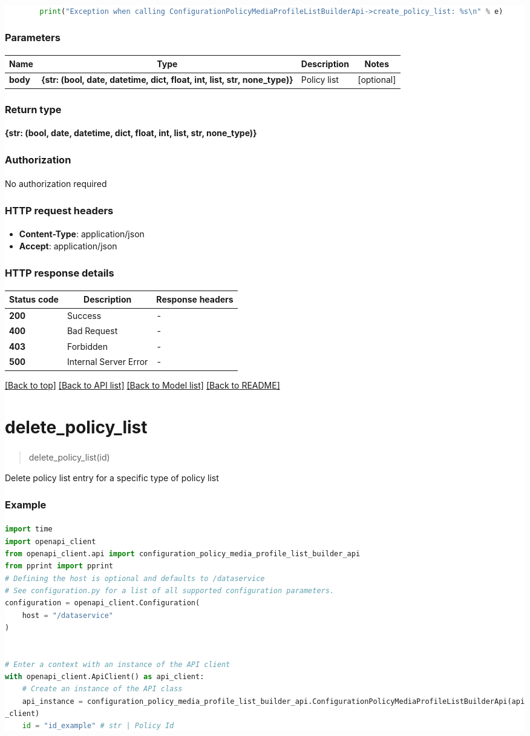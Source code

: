 ```python
        print("Exception when calling ConfigurationPolicyMediaProfileListBuilderApi->create_policy_list: %s\n" % e)
```


### Parameters

Name | Type | Description  | Notes
------------- | ------------- | ------------- | -------------
 **body** | **{str: (bool, date, datetime, dict, float, int, list, str, none_type)}**| Policy list | [optional]

### Return type

**{str: (bool, date, datetime, dict, float, int, list, str, none_type)}**

### Authorization

No authorization required

### HTTP request headers

 - **Content-Type**: application/json
 - **Accept**: application/json


### HTTP response details

| Status code | Description | Response headers |
|-------------|-------------|------------------|
**200** | Success |  -  |
**400** | Bad Request |  -  |
**403** | Forbidden |  -  |
**500** | Internal Server Error |  -  |

[[Back to top]](#) [[Back to API list]](../README.md#documentation-for-api-endpoints) [[Back to Model list]](../README.md#documentation-for-models) [[Back to README]](../README.md)

# **delete_policy_list**
> delete_policy_list(id)



Delete policy list entry for a specific type of policy list

### Example


```python
import time
import openapi_client
from openapi_client.api import configuration_policy_media_profile_list_builder_api
from pprint import pprint
# Defining the host is optional and defaults to /dataservice
# See configuration.py for a list of all supported configuration parameters.
configuration = openapi_client.Configuration(
    host = "/dataservice"
)


# Enter a context with an instance of the API client
with openapi_client.ApiClient() as api_client:
    # Create an instance of the API class
    api_instance = configuration_policy_media_profile_list_builder_api.ConfigurationPolicyMediaProfileListBuilderApi(api_client)
    id = "id_example" # str | Policy Id
```